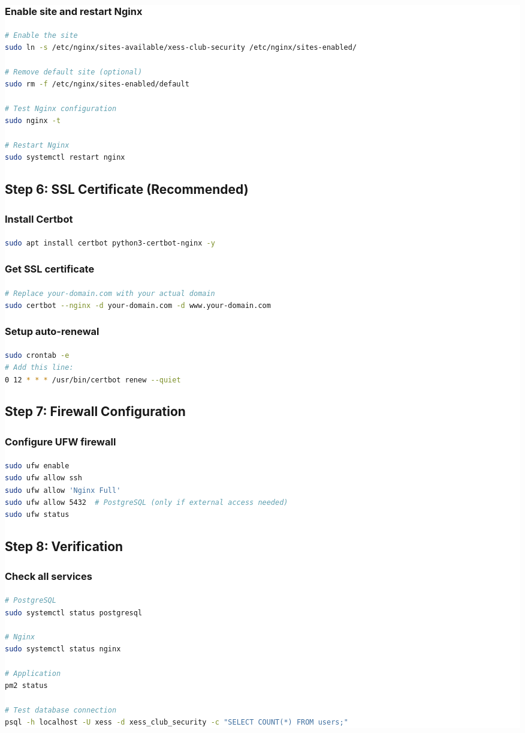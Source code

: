 ### Enable site and restart Nginx
```bash
# Enable the site
sudo ln -s /etc/nginx/sites-available/xess-club-security /etc/nginx/sites-enabled/

# Remove default site (optional)
sudo rm -f /etc/nginx/sites-enabled/default

# Test Nginx configuration
sudo nginx -t

# Restart Nginx
sudo systemctl restart nginx
```

## Step 6: SSL Certificate (Recommended)

### Install Certbot
```bash
sudo apt install certbot python3-certbot-nginx -y
```

### Get SSL certificate
```bash
# Replace your-domain.com with your actual domain
sudo certbot --nginx -d your-domain.com -d www.your-domain.com
```

### Setup auto-renewal
```bash
sudo crontab -e
# Add this line:
0 12 * * * /usr/bin/certbot renew --quiet
```

## Step 7: Firewall Configuration

### Configure UFW firewall
```bash
sudo ufw enable
sudo ufw allow ssh
sudo ufw allow 'Nginx Full'
sudo ufw allow 5432  # PostgreSQL (only if external access needed)
sudo ufw status
```

## Step 8: Verification

### Check all services
```bash
# PostgreSQL
sudo systemctl status postgresql

# Nginx
sudo systemctl status nginx

# Application
pm2 status

# Test database connection
psql -h localhost -U xess -d xess_club_security -c "SELECT COUNT(*) FROM users;"
```